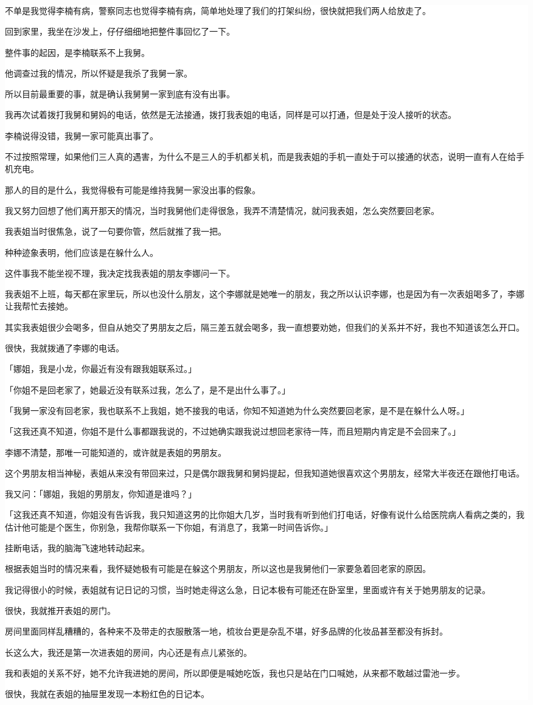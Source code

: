 不单是我觉得李楠有病，警察同志也觉得李楠有病，简单地处理了我们的打架纠纷，很快就把我们两人给放走了。

回到家里，我坐在沙发上，仔仔细细地把整件事回忆了一下。

整件事的起因，是李楠联系不上我舅。

他调查过我的情况，所以怀疑是我杀了我舅一家。

所以目前最重要的事，就是确认我舅舅一家到底有没有出事。

我再次试着拨打我舅和舅妈的电话，依然是无法接通，拨打我表姐的电话，同样是可以打通，但是处于没人接听的状态。

李楠说得没错，我舅一家可能真出事了。

不过按照常理，如果他们三人真的遇害，为什么不是三人的手机都关机，而是我表姐的手机一直处于可以接通的状态，说明一直有人在给手机充电。

那人的目的是什么，我觉得极有可能是维持我舅一家没出事的假象。

我又努力回想了他们离开那天的情况，当时我舅他们走得很急，我弄不清楚情况，就问我表姐，怎么突然要回老家。

我表姐当时很焦急，说了一句要你管，然后就推了我一把。

种种迹象表明，他们应该是在躲什么人。

这件事我不能坐视不理，我决定找我表姐的朋友李娜问一下。

我表姐不上班，每天都在家里玩，所以也没什么朋友，这个李娜就是她唯一的朋友，我之所以认识李娜，也是因为有一次表姐喝多了，李娜让我帮忙去接她。

其实我表姐很少会喝多，但自从她交了男朋友之后，隔三差五就会喝多，我一直想要劝她，但我们的关系并不好，我也不知道该怎么开口。

很快，我就拨通了李娜的电话。

「娜姐，我是小龙，你最近有没有跟我姐联系过。」

「你姐不是回老家了，她最近没有联系过我，怎么了，是不是出什么事了。」

「我舅一家没有回老家，我也联系不上我姐，她不接我的电话，你知不知道她为什么突然要回老家，是不是在躲什么人呀。」

「这我还真不知道，你姐不是什么事都跟我说的，不过她确实跟我说过想回老家待一阵，而且短期内肯定是不会回来了。」

李娜不清楚，那唯一可能知道的，或许就是表姐的男朋友。

这个男朋友相当神秘，表姐从来没有带回来过，只是偶尔跟我舅和舅妈提起，但我知道她很喜欢这个男朋友，经常大半夜还在跟他打电话。

我又问：「娜姐，我姐的男朋友，你知道是谁吗？」

「这我还真不知道，你姐没有告诉我，我只知道这男的比你姐大几岁，当时我有听到他们打电话，好像有说什么给医院病人看病之类的，我估计他可能是个医生，你别急，我帮你联系一下你姐，有消息了，我第一时间告诉你。」

挂断电话，我的脑海飞速地转动起来。

根据表姐当时的情况来看，我怀疑她极有可能是在躲这个男朋友，所以这也是我舅他们一家要急着回老家的原因。

我记得很小的时候，表姐就有记日记的习惯，当时她走得这么急，日记本极有可能还在卧室里，里面或许有关于她男朋友的记录。

很快，我就推开表姐的房门。

房间里面同样乱糟糟的，各种来不及带走的衣服散落一地，梳妆台更是杂乱不堪，好多品牌的化妆品甚至都没有拆封。

长这么大，我还是第一次进表姐的房间，内心还是有点儿紧张的。

我和表姐的关系不好，她不允许我进她的房间，所以即便是喊她吃饭，我也只是站在门口喊她，从来都不敢越过雷池一步。

很快，我就在表姐的抽屉里发现一本粉红色的日记本。
